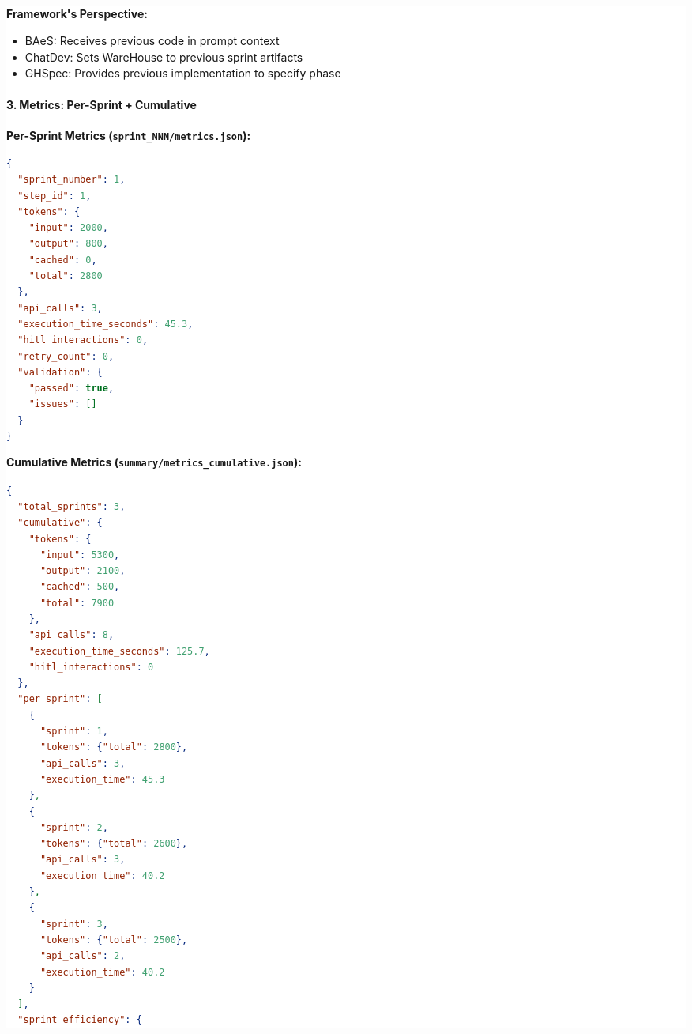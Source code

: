 **Framework's Perspective:**
- BAeS: Receives previous code in prompt context
- ChatDev: Sets WareHouse to previous sprint artifacts
- GHSpec: Provides previous implementation to specify phase

#### 3. **Metrics: Per-Sprint + Cumulative**

**Per-Sprint Metrics (`sprint_NNN/metrics.json`):**
```json
{
  "sprint_number": 1,
  "step_id": 1,
  "tokens": {
    "input": 2000,
    "output": 800,
    "cached": 0,
    "total": 2800
  },
  "api_calls": 3,
  "execution_time_seconds": 45.3,
  "hitl_interactions": 0,
  "retry_count": 0,
  "validation": {
    "passed": true,
    "issues": []
  }
}
```

**Cumulative Metrics (`summary/metrics_cumulative.json`):**
```json
{
  "total_sprints": 3,
  "cumulative": {
    "tokens": {
      "input": 5300,
      "output": 2100,
      "cached": 500,
      "total": 7900
    },
    "api_calls": 8,
    "execution_time_seconds": 125.7,
    "hitl_interactions": 0
  },
  "per_sprint": [
    {
      "sprint": 1,
      "tokens": {"total": 2800},
      "api_calls": 3,
      "execution_time": 45.3
    },
    {
      "sprint": 2,
      "tokens": {"total": 2600},
      "api_calls": 3,
      "execution_time": 40.2
    },
    {
      "sprint": 3,
      "tokens": {"total": 2500},
      "api_calls": 2,
      "execution_time": 40.2
    }
  ],
  "sprint_efficiency": {
```